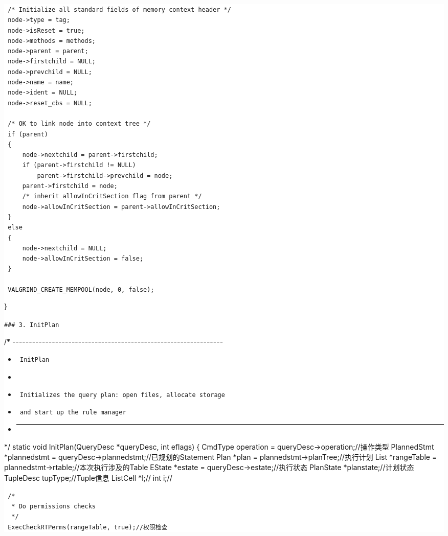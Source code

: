      /* Initialize all standard fields of memory context header */
     node->type = tag;
     node->isReset = true;
     node->methods = methods;
     node->parent = parent;
     node->firstchild = NULL;
     node->prevchild = NULL;
     node->name = name;
     node->ident = NULL;
     node->reset_cbs = NULL;
 
     /* OK to link node into context tree */
     if (parent)
     {
         node->nextchild = parent->firstchild;
         if (parent->firstchild != NULL)
             parent->firstchild->prevchild = node;
         parent->firstchild = node;
         /* inherit allowInCritSection flag from parent */
         node->allowInCritSection = parent->allowInCritSection;
     }
     else
     {
         node->nextchild = NULL;
         node->allowInCritSection = false;
     }
 
     VALGRIND_CREATE_MEMPOOL(node, 0, false);
 }
```
### 3. InitPlan
```
 /* ----------------------------------------------------------------
  *      InitPlan
  *
  *      Initializes the query plan: open files, allocate storage
  *      and start up the rule manager
  * ----------------------------------------------------------------
  */
 static void
 InitPlan(QueryDesc *queryDesc, int eflags)
 {
     CmdType     operation = queryDesc->operation;//操作类型
     PlannedStmt *plannedstmt = queryDesc->plannedstmt;//已规划的Statement
     Plan       *plan = plannedstmt->planTree;//执行计划
     List       *rangeTable = plannedstmt->rtable;//本次执行涉及的Table
     EState     *estate = queryDesc->estate;//执行状态
     PlanState  *planstate;//计划状态
     TupleDesc   tupType;//Tuple信息
     ListCell   *l;//
     int         i;//
 
     /*
      * Do permissions checks
      */
     ExecCheckRTPerms(rangeTable, true);//权限检查
 